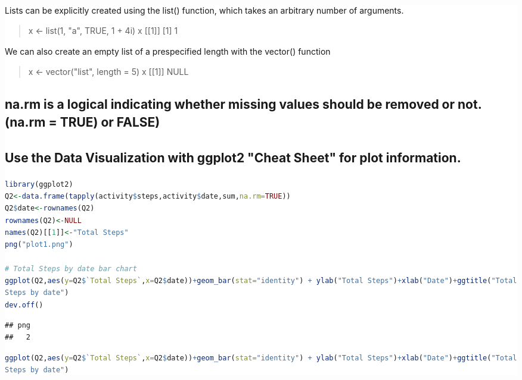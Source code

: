 Lists can be explicitly created using the list() function, which takes an arbitrary number of
arguments.
> x <- list(1, "a", TRUE, 1 + 4i)
> x
[[1]]
[1] 1


We can also create an empty list of a prespecified length with the vector() function
> x <- vector("list", length = 5)
> x
[[1]]
NULL

## na.rm is a logical indicating whether missing values should be removed or not. (na.rm = TRUE) or FALSE)


## Use the Data Visualization with ggplot2 "Cheat Sheet" for plot information.




```r
library(ggplot2)
Q2<-data.frame(tapply(activity$steps,activity$date,sum,na.rm=TRUE))
Q2$date<-rownames(Q2)
rownames(Q2)<-NULL
names(Q2)[[1]]<-"Total Steps"
png("plot1.png")

# Total Steps by date bar chart
ggplot(Q2,aes(y=Q2$`Total Steps`,x=Q2$date))+geom_bar(stat="identity") + ylab("Total Steps")+xlab("Date")+ggtitle("Total Steps by date")
dev.off()
```

```
## png 
##   2
```

```r
ggplot(Q2,aes(y=Q2$`Total Steps`,x=Q2$date))+geom_bar(stat="identity") + ylab("Total Steps")+xlab("Date")+ggtitle("Total Steps by date")
```
